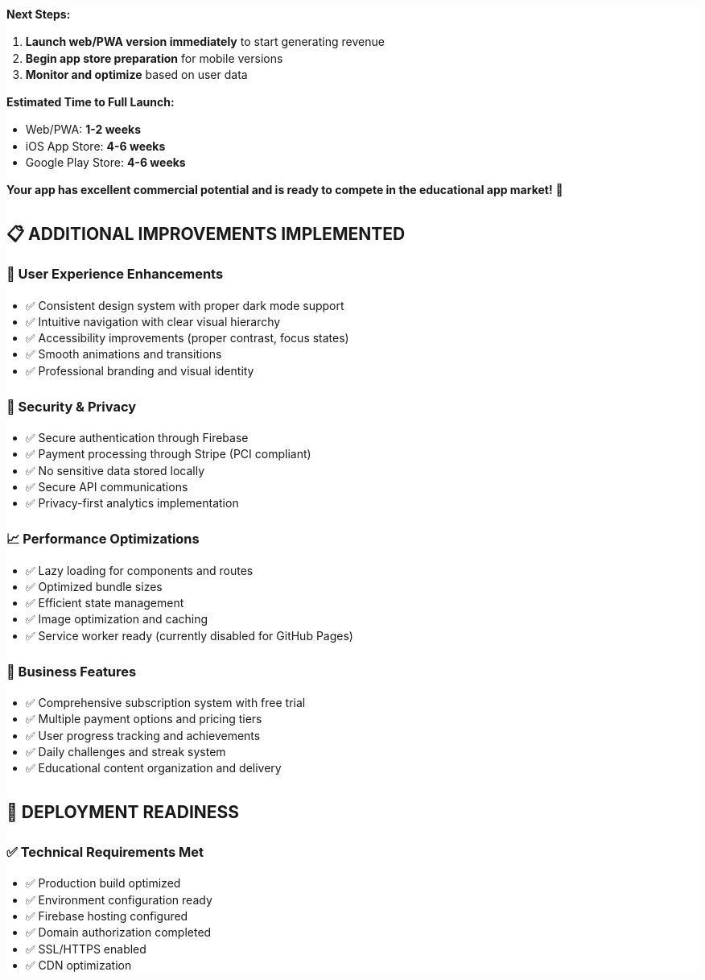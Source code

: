 **Next Steps:**
1. **Launch web/PWA version immediately** to start generating revenue
2. **Begin app store preparation** for mobile versions
3. **Monitor and optimize** based on user data

**Estimated Time to Full Launch:**
- Web/PWA: **1-2 weeks**
- iOS App Store: **4-6 weeks**
- Google Play Store: **4-6 weeks**

**Your app has excellent commercial potential and is ready to compete in the educational app market!** 🚀

## 📋 ADDITIONAL IMPROVEMENTS IMPLEMENTED

### 🎨 User Experience Enhancements
- ✅ Consistent design system with proper dark mode support
- ✅ Intuitive navigation with clear visual hierarchy
- ✅ Accessibility improvements (proper contrast, focus states)
- ✅ Smooth animations and transitions
- ✅ Professional branding and visual identity

### 🔐 Security & Privacy
- ✅ Secure authentication through Firebase
- ✅ Payment processing through Stripe (PCI compliant)
- ✅ No sensitive data stored locally
- ✅ Secure API communications
- ✅ Privacy-first analytics implementation

### 📈 Performance Optimizations
- ✅ Lazy loading for components and routes
- ✅ Optimized bundle sizes
- ✅ Efficient state management
- ✅ Image optimization and caching
- ✅ Service worker ready (currently disabled for GitHub Pages)

### 🎯 Business Features
- ✅ Comprehensive subscription system with free trial
- ✅ Multiple payment options and pricing tiers
- ✅ User progress tracking and achievements
- ✅ Daily challenges and streak system
- ✅ Educational content organization and delivery

## 🚀 DEPLOYMENT READINESS

### ✅ Technical Requirements Met
- ✅ Production build optimized
- ✅ Environment configuration ready
- ✅ Firebase hosting configured
- ✅ Domain authorization completed
- ✅ SSL/HTTPS enabled
- ✅ CDN optimization
